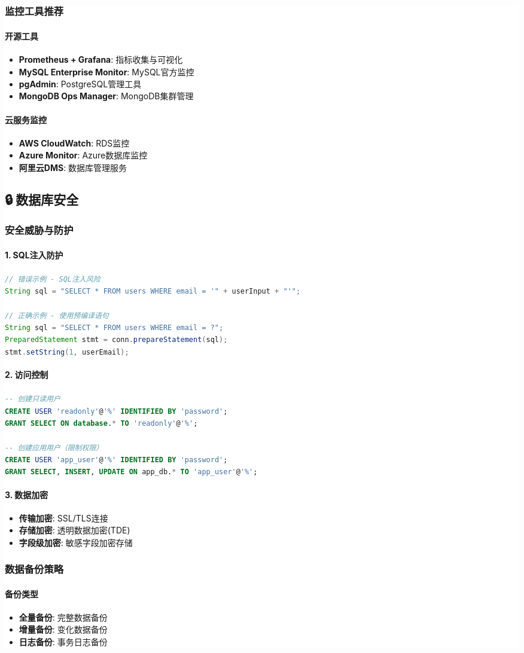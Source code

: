 ### 监控工具推荐

#### 开源工具
- **Prometheus + Grafana**: 指标收集与可视化
- **MySQL Enterprise Monitor**: MySQL官方监控
- **pgAdmin**: PostgreSQL管理工具
- **MongoDB Ops Manager**: MongoDB集群管理

#### 云服务监控
- **AWS CloudWatch**: RDS监控
- **Azure Monitor**: Azure数据库监控
- **阿里云DMS**: 数据库管理服务

## 🔒 数据库安全

### 安全威胁与防护

#### 1. SQL注入防护
```java
// 错误示例 - SQL注入风险
String sql = "SELECT * FROM users WHERE email = '" + userInput + "'";

// 正确示例 - 使用预编译语句
String sql = "SELECT * FROM users WHERE email = ?";
PreparedStatement stmt = conn.prepareStatement(sql);
stmt.setString(1, userEmail);
```

#### 2. 访问控制
```sql
-- 创建只读用户
CREATE USER 'readonly'@'%' IDENTIFIED BY 'password';
GRANT SELECT ON database.* TO 'readonly'@'%';

-- 创建应用用户（限制权限）
CREATE USER 'app_user'@'%' IDENTIFIED BY 'password';
GRANT SELECT, INSERT, UPDATE ON app_db.* TO 'app_user'@'%';
```

#### 3. 数据加密
- **传输加密**: SSL/TLS连接
- **存储加密**: 透明数据加密(TDE)
- **字段级加密**: 敏感字段加密存储

### 数据备份策略

#### 备份类型
- **全量备份**: 完整数据备份
- **增量备份**: 变化数据备份
- **日志备份**: 事务日志备份
